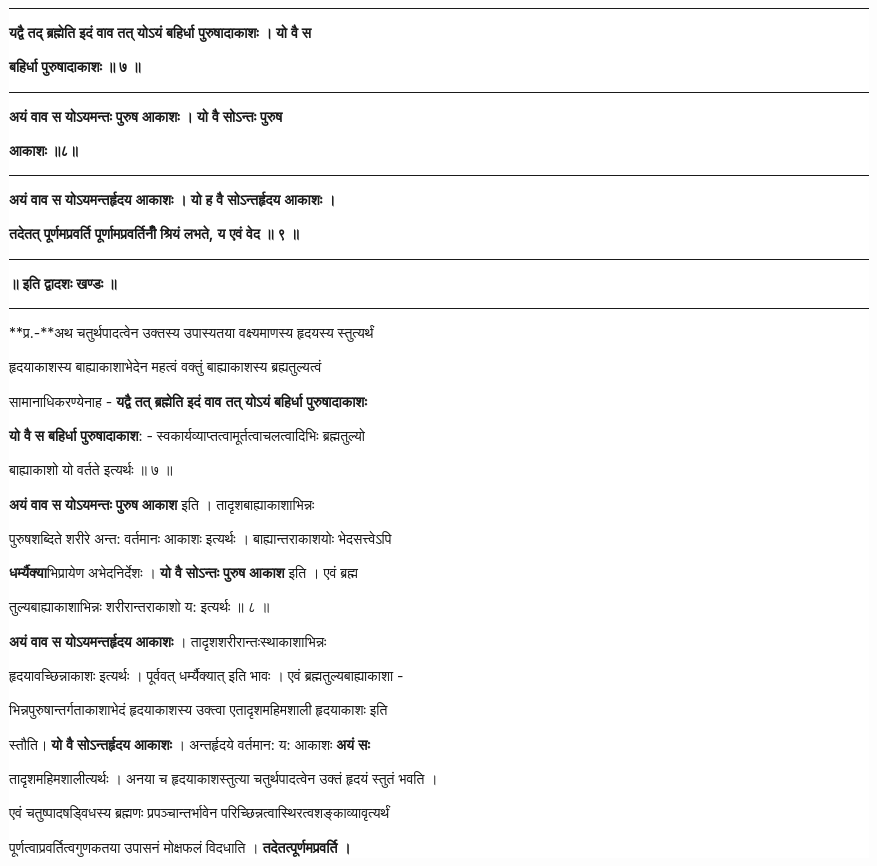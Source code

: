 ****

**यद्वै** **तद्** **ब्रह्मेति** **इदं** **वाव** **तत्** **योऽयं** **बहिर्धा** **पुरुषादाकाशः** **।** **यो** **वै** **स**

**बहिर्धा** **पुरुषादाकाशः** **॥** **७** **॥**

****

**अयं** **वाव** **स** **योऽयमन्तः** **पुरुष** **आकाशः** **।** **यो** **वै** **सोऽन्तः** **पुरुष**

**आकाशः** **॥८॥**

****

**अयं** **वाव** **स** **योऽयमन्तर्हृदय** **आकाशः** **।** **यो** **ह** **वै** **सोऽन्तर्हृदय** **आकाशः** **।**

**तदेतत्** **पूर्णमप्रवर्ति** **पूर्णामप्रवर्तिनीँ** **श्रियं** **लभते,** **य** **एवं** **वेद** **॥** **९** **॥**

****

**॥** **इति** **द्वादशः** **खण्डः** **॥**

****

**प्र.-**अथ चतुर्थपादत्वेन उक्तस्य उपास्यतया वक्ष्यमाणस्य हृदयस्य स्तुत्यर्थं

हृदयाकाशस्य बाह्याकाशाभेदेन महत्वं वक्तुं बाह्याकाशस्य ब्रह्यतुल्यत्वं

सामानाधिकरण्येनाह - **यद्वै** **तत्** **ब्रह्मेति** **इदं** **वाव** **तत्** **योऽयं** **बहिर्धा** **पुरुषादाकाशः**

**यो** **वै** **स** **बहिर्धा** **पुरुषादाकाश**: - स्वकार्यव्याप्तत्वामूर्तत्वाचलत्वादिभिः ब्रह्मतुल्यो

बाह्याकाशो यो वर्तते इत्यर्थः ॥ ७ ॥

**अयं** **वाव** **स** **योऽयमन्तः** **पुरुष** **आकाश** इति । तादृशबाह्याकाशाभिन्नः

पुरुषशब्दिते शरीरे अन्त: वर्तमानः आकाशः इत्यर्थः । बाह्यान्तराकाशयोः भेदसत्त्वेऽपि

**धर्म्यैक्या**भिप्रायेण अभेदनिर्देशः । **यो** **वै** **सोऽन्तः** **पुरुष** **आकाश** इति । एवं ब्रह्म

तुल्यबाह्याकाशाभिन्नः शरीरान्तराकाशो य: इत्यर्थः ॥ ८ ॥

**अयं** **वाव** **स** **योऽयमन्तर्हृदय** **आकाशः** । तादृशशरीरान्तःस्थाकाशाभिन्नः

हृदयावच्छिन्नाकाशः इत्यर्थः । पूर्ववत् धर्म्यैक्यात् इति भावः । एवं ब्रह्मतुल्यबाह्याकाशा -

भिन्नपुरुषान्तर्गताकाशाभेदं हृदयाकाशस्य उक्त्वा एतादृशमहिमशाली हृदयाकाशः इति

स्तौति। **यो** **वै** **सोऽन्तर्हृदय** **आकाशः** । अन्तर्हृदये वर्तमान: य: आकाशः **अयं** **सः**

तादृशमहिमशालीत्यर्थः । अनया च हृदयाकाशस्तुत्या चतुर्थपादत्वेन उक्तं हृदयं स्तुतं भवति ।

एवं चतुष्पादषड्विधस्य ब्रह्मणः प्रपञ्चान्तर्भावेन परिच्छिन्नत्वास्थिरत्वशङ्काव्यावृत्यर्थं

पूर्णत्वाप्रवर्तित्वगुणकतया उपासनं मोक्षफलं विदधाति । **तदेतत्पूर्णमप्रवर्ति** **।**

